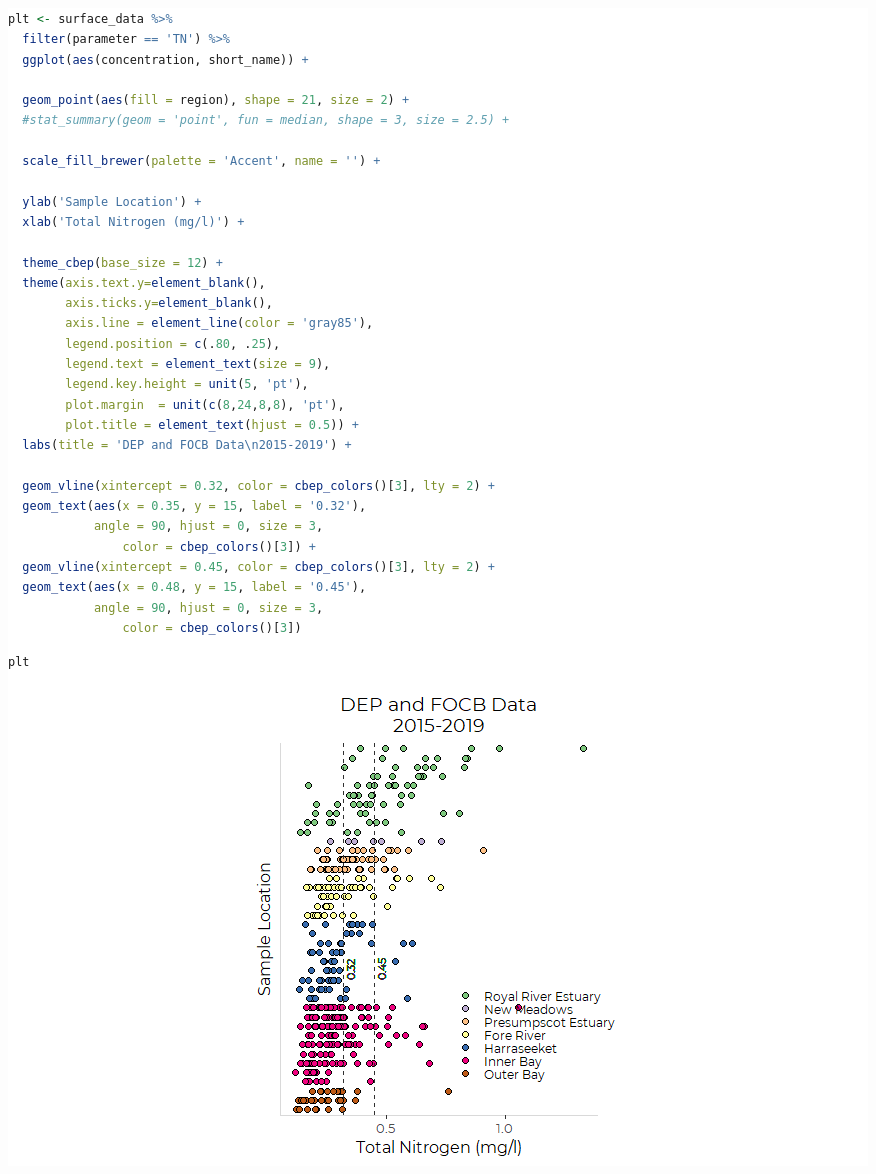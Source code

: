 ``` r
plt <- surface_data %>%
  filter(parameter == 'TN') %>%
  ggplot(aes(concentration, short_name)) +

  geom_point(aes(fill = region), shape = 21, size = 2) +
  #stat_summary(geom = 'point', fun = median, shape = 3, size = 2.5) +
  
  scale_fill_brewer(palette = 'Accent', name = '') +
  
  ylab('Sample Location') +
  xlab('Total Nitrogen (mg/l)') +
  
  theme_cbep(base_size = 12) +
  theme(axis.text.y=element_blank(),
        axis.ticks.y=element_blank(),
        axis.line = element_line(color = 'gray85'),
        legend.position = c(.80, .25),
        legend.text = element_text(size = 9),
        legend.key.height = unit(5, 'pt'),
        plot.margin  = unit(c(8,24,8,8), 'pt'),
        plot.title = element_text(hjust = 0.5)) +
  labs(title = 'DEP and FOCB Data\n2015-2019') +

  geom_vline(xintercept = 0.32, color = cbep_colors()[3], lty = 2) +
  geom_text(aes(x = 0.35, y = 15, label = '0.32'), 
            angle = 90, hjust = 0, size = 3,
                color = cbep_colors()[3]) +
  geom_vline(xintercept = 0.45, color = cbep_colors()[3], lty = 2) +
  geom_text(aes(x = 0.48, y = 15, label = '0.45'), 
            angle = 90, hjust = 0, size = 3,
                color = cbep_colors()[3])
```

``` r
plt
```

<img src="combined_dep_and_focb_graphics_files/figure-gfm/tn_graphic_region_legend-1.png" style="display: block; margin: auto;" />
